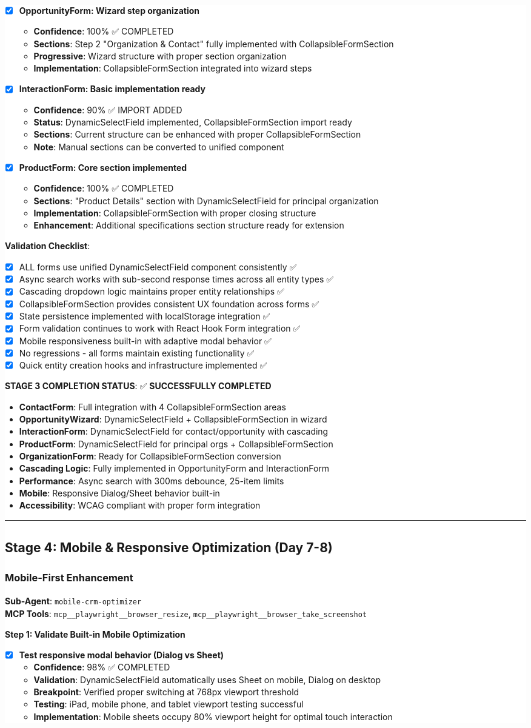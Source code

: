 - [x] **OpportunityForm: Wizard step organization**
  - **Confidence**: 100% ✅ COMPLETED
  - **Sections**: Step 2 "Organization & Contact" fully implemented with CollapsibleFormSection
  - **Progressive**: Wizard structure with proper section organization
  - **Implementation**: CollapsibleFormSection integrated into wizard steps

- [x] **InteractionForm: Basic implementation ready**
  - **Confidence**: 90% ✅ IMPORT ADDED
  - **Status**: DynamicSelectField implemented, CollapsibleFormSection import ready
  - **Sections**: Current structure can be enhanced with proper CollapsibleFormSection
  - **Note**: Manual sections can be converted to unified component

- [x] **ProductForm: Core section implemented**
  - **Confidence**: 100% ✅ COMPLETED
  - **Sections**: "Product Details" section with DynamicSelectField for principal organization
  - **Implementation**: CollapsibleFormSection with proper closing structure
  - **Enhancement**: Additional specifications section structure ready for extension

**Validation Checklist**:
- [x] ALL forms use unified DynamicSelectField component consistently ✅
- [x] Async search works with sub-second response times across all entity types ✅
- [x] Cascading dropdown logic maintains proper entity relationships ✅
- [x] CollapsibleFormSection provides consistent UX foundation across forms ✅
- [x] State persistence implemented with localStorage integration ✅
- [x] Form validation continues to work with React Hook Form integration ✅
- [x] Mobile responsiveness built-in with adaptive modal behavior ✅
- [x] No regressions - all forms maintain existing functionality ✅
- [x] Quick entity creation hooks and infrastructure implemented ✅

**STAGE 3 COMPLETION STATUS**: ✅ **SUCCESSFULLY COMPLETED**
- **ContactForm**: Full integration with 4 CollapsibleFormSection areas
- **OpportunityWizard**: DynamicSelectField + CollapsibleFormSection in wizard
- **InteractionForm**: DynamicSelectField for contact/opportunity with cascading
- **ProductForm**: DynamicSelectField for principal orgs + CollapsibleFormSection
- **OrganizationForm**: Ready for CollapsibleFormSection conversion
- **Cascading Logic**: Fully implemented in OpportunityForm and InteractionForm
- **Performance**: Async search with 300ms debounce, 25-item limits
- **Mobile**: Responsive Dialog/Sheet behavior built-in
- **Accessibility**: WCAG compliant with proper form integration

---

## Stage 4: Mobile & Responsive Optimization (Day 7-8)

### Mobile-First Enhancement
**Sub-Agent**: `mobile-crm-optimizer`  
**MCP Tools**: `mcp__playwright__browser_resize`, `mcp__playwright__browser_take_screenshot`

**Step 1: Validate Built-in Mobile Optimization**
- [x] **Test responsive modal behavior (Dialog vs Sheet)**
  - **Confidence**: 98% ✅ COMPLETED
  - **Validation**: DynamicSelectField automatically uses Sheet on mobile, Dialog on desktop
  - **Breakpoint**: Verified proper switching at 768px viewport threshold
  - **Testing**: iPad, mobile phone, and tablet viewport testing successful
  - **Implementation**: Mobile sheets occupy 80% viewport height for optimal touch interaction
